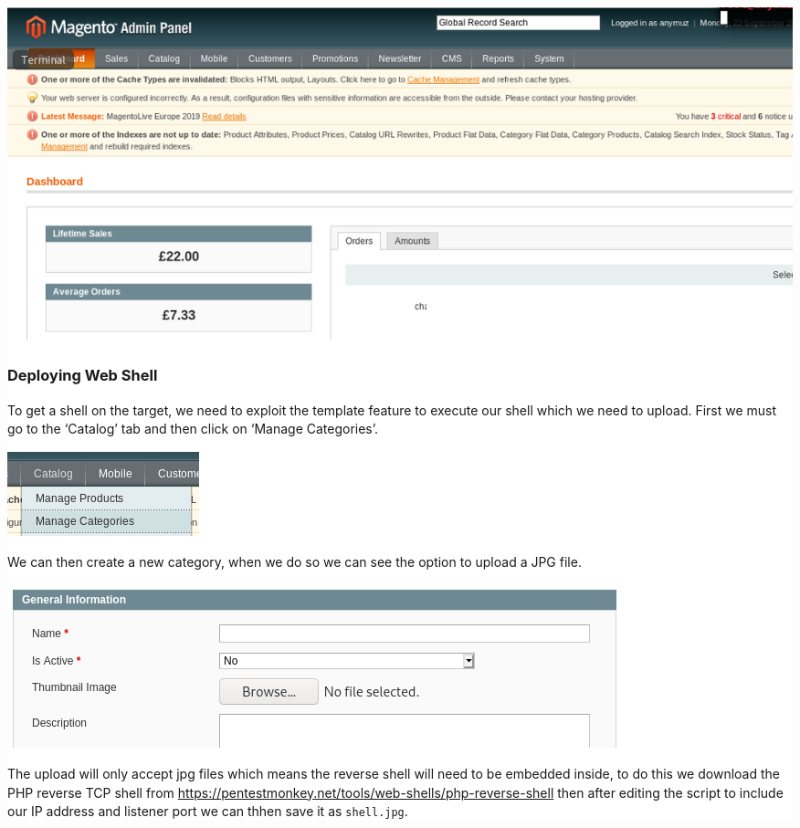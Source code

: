 ![img](assets/admin_panel.png)

### Deploying Web Shell
To get a shell on the target, we need to exploit the template feature to execute our shell which we need to upload. First we must go to the ‘Catalog’ tab and then click on ‘Manage Categories’.

![img](assets/manage_catagories.png)

We can then create a new category, when we do so we can see the option to upload a JPG file. 

![img](assets/upload_option.png)

The upload will only accept jpg files which means the reverse shell will need to be embedded inside, to do this we download the PHP reverse TCP shell from https://pentestmonkey.net/tools/web-shells/php-reverse-shell then after editing the script to include our IP address and listener port we can thhen save it as ``shell.jpg``.
